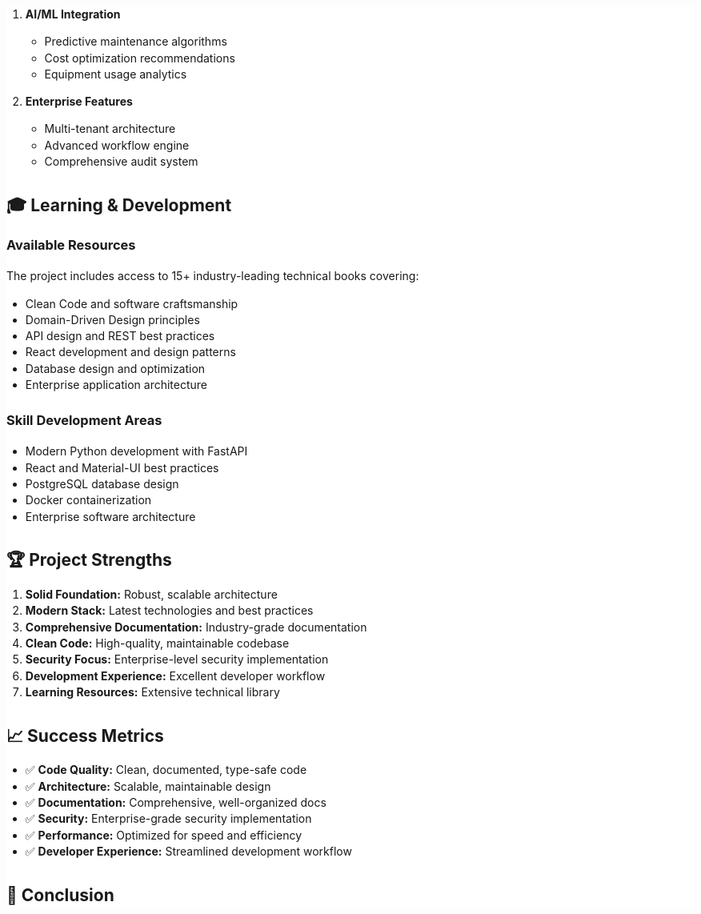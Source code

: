 1. **AI/ML Integration**
   - Predictive maintenance algorithms
   - Cost optimization recommendations
   - Equipment usage analytics

2. **Enterprise Features**
   - Multi-tenant architecture
   - Advanced workflow engine
   - Comprehensive audit system

## 🎓 Learning & Development

### **Available Resources**

The project includes access to 15+ industry-leading technical books covering:

- Clean Code and software craftsmanship
- Domain-Driven Design principles
- API design and REST best practices
- React development and design patterns
- Database design and optimization
- Enterprise application architecture

### **Skill Development Areas**

- Modern Python development with FastAPI
- React and Material-UI best practices
- PostgreSQL database design
- Docker containerization
- Enterprise software architecture

## 🏆 Project Strengths

1. **Solid Foundation:** Robust, scalable architecture
2. **Modern Stack:** Latest technologies and best practices
3. **Comprehensive Documentation:** Industry-grade documentation
4. **Clean Code:** High-quality, maintainable codebase
5. **Security Focus:** Enterprise-level security implementation
6. **Development Experience:** Excellent developer workflow
7. **Learning Resources:** Extensive technical library

## 📈 Success Metrics

- ✅ **Code Quality:** Clean, documented, type-safe code
- ✅ **Architecture:** Scalable, maintainable design
- ✅ **Documentation:** Comprehensive, well-organized docs
- ✅ **Security:** Enterprise-grade security implementation
- ✅ **Performance:** Optimized for speed and efficiency
- ✅ **Developer Experience:** Streamlined development workflow

## 🎯 Conclusion
